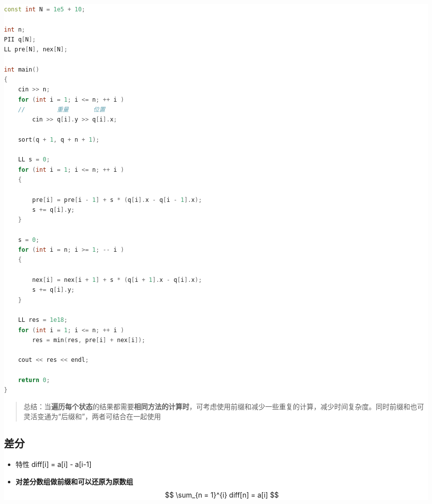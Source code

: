 ```c++
const int N = 1e5 + 10;

int n;
PII q[N];
LL pre[N], nex[N];

int main()
{
    cin >> n;
    for (int i = 1; i <= n; ++ i )
    //         重量       位置
        cin >> q[i].y >> q[i].x;
    
    sort(q + 1, q + n + 1);
    
    LL s = 0;
    for (int i = 1; i <= n; ++ i ) 
    {
        
        pre[i] = pre[i - 1] + s * (q[i].x - q[i - 1].x);
        s += q[i].y;
    }
    
    s = 0;
    for (int i = n; i >= 1; -- i )
    {
        
        nex[i] = nex[i + 1] + s * (q[i + 1].x - q[i].x);
        s += q[i].y;
    }
    
    LL res = 1e18;
    for (int i = 1; i <= n; ++ i )
        res = min(res, pre[i] + nex[i]);
    
    cout << res << endl;
    
    return 0;
}
```
> 总结：当**遍历每个状态**的结果都需要**相同方法的计算时**，可考虑使用前缀和减少一些重复的计算，减少时间复杂度。同时前缀和也可灵活变通为“后缀和”，两者可结合在一起使用

## 差分

- 特性
diff[i] = a[i] - a[i-1]

- **对差分数组做前缀和可以还原为原数组**
$$
\sum_{n = 1}^{i} diff[n]  = a[i]
$$
